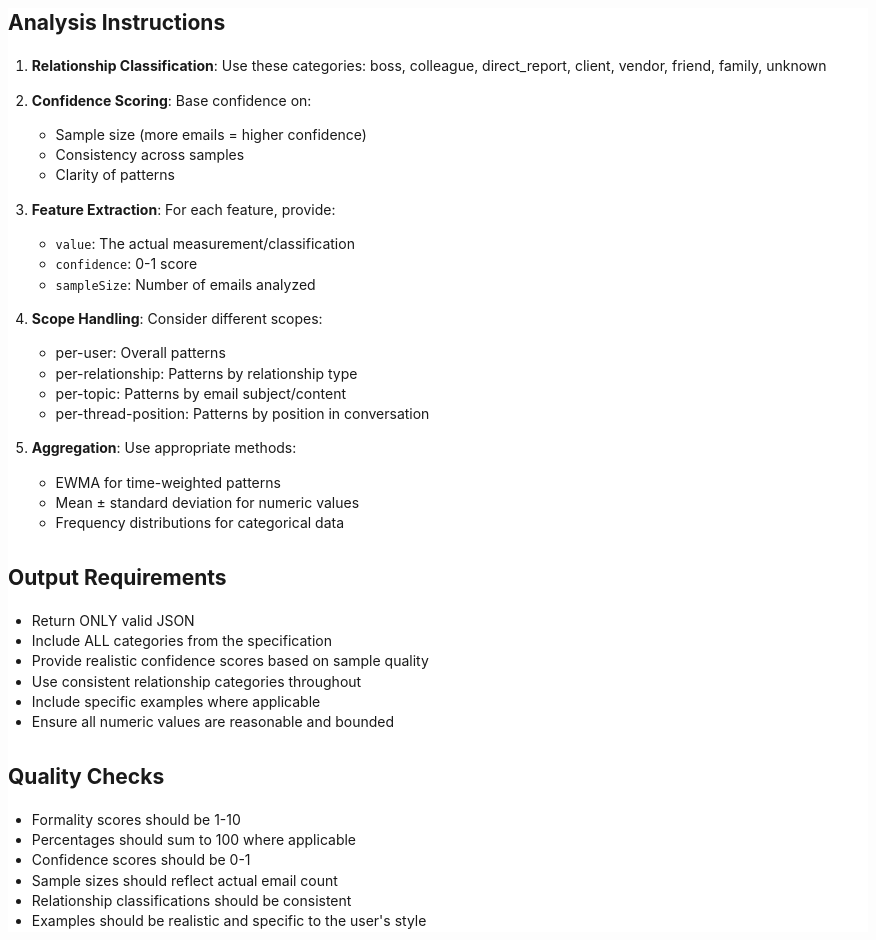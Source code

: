 ## Analysis Instructions

1. **Relationship Classification**: Use these categories: boss, colleague, direct_report, client, vendor, friend, family, unknown

2. **Confidence Scoring**: Base confidence on:
   - Sample size (more emails = higher confidence)
   - Consistency across samples
   - Clarity of patterns

3. **Feature Extraction**: For each feature, provide:
   - `value`: The actual measurement/classification
   - `confidence`: 0-1 score
   - `sampleSize`: Number of emails analyzed

4. **Scope Handling**: Consider different scopes:
   - per-user: Overall patterns
   - per-relationship: Patterns by relationship type
   - per-topic: Patterns by email subject/content
   - per-thread-position: Patterns by position in conversation

5. **Aggregation**: Use appropriate methods:
   - EWMA for time-weighted patterns
   - Mean ± standard deviation for numeric values
   - Frequency distributions for categorical data

## Output Requirements

- Return ONLY valid JSON
- Include ALL categories from the specification
- Provide realistic confidence scores based on sample quality
- Use consistent relationship categories throughout
- Include specific examples where applicable
- Ensure all numeric values are reasonable and bounded

## Quality Checks

- Formality scores should be 1-10
- Percentages should sum to 100 where applicable
- Confidence scores should be 0-1
- Sample sizes should reflect actual email count
- Relationship classifications should be consistent
- Examples should be realistic and specific to the user's style